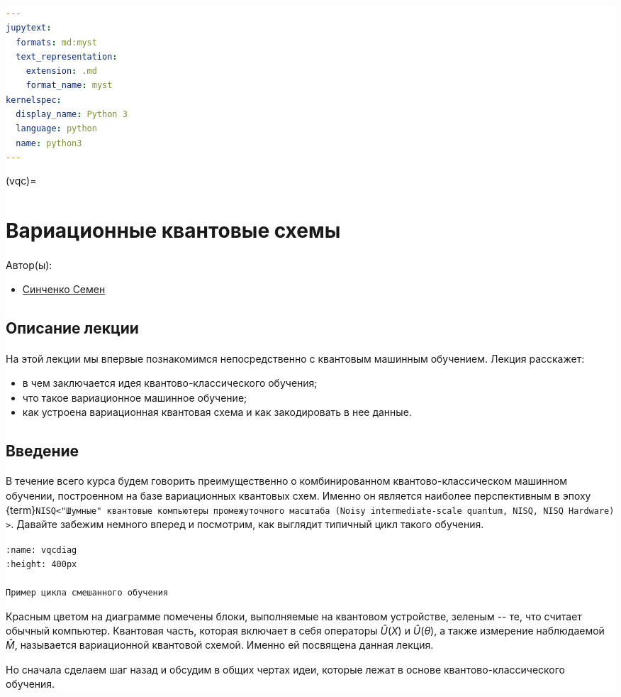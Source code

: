 ```yaml
---
jupytext:
  formats: md:myst
  text_representation:
    extension: .md
    format_name: myst
kernelspec:
  display_name: Python 3
  language: python
  name: python3
---
```


(vqc)=

# Вариационные квантовые схемы

Автор(ы):

- [Синченко Семен](https://github.com/SemyonSinchenko)


## Описание лекции

На этой лекции мы впервые познакомимся непосредственно с квантовым машинным обучением. Лекция расскажет:

- в чем заключается идея квантово-классического обучения;
- что такое вариационное машинное обучение;
- как устроена вариационная квантовая схема и как закодировать в нее данные.

## Введение

В течение всего курса будем говорить преимущественно о комбинированном квантово-классическом машинном обучении, построенном на базе вариационных квантовых схем. Именно он является наиболее перспективным в эпоху {term}`NISQ<"Шумные" квантовые компьютеры промежуточного масштаба (Noisy intermediate-scale quantum, NISQ, NISQ Hardware)>`. Давайте забежим немного вперед и посмотрим, как выглядит типичный цикл такого обучения.

```{figure} /_static/vqc/ru/example_vqc_diagram.svg
:name: vqcdiag
:height: 400px

Пример цикла смешанного обучения
```

Красным цветом на диаграмме помечены блоки, выполняемые на квантовом устройстве, зеленым -- те, что считает обычный компьютер. Квантовая часть, которая включает в себя операторы $\hat{U}(X)$ и $\hat{U}(\theta)$, а также измерение наблюдаемой $\hat{M}$, называется вариационной квантовой схемой. Именно ей посвящена данная лекция.

Но сначала сделаем шаг назад и обсудим в общих чертах идеи, которые лежат в основе квантово-классического обучения.
